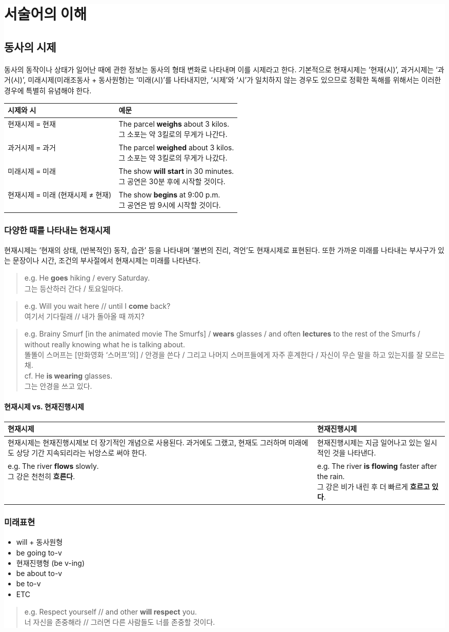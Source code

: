 # 서술어의 이해

## 동사의 시제

동사의 동작이나 상태가 일어난 때에 관한 정보는 동사의 형태 변화로 나타내며 이를 시제라고 한다. 기본적으로 현재시제는 ‘현재(시)’, 과거시제는 ‘과거(시)’, 미래시제(미래조동사 + 동사원형)는 ‘미래(시)’를 나타내지만, ‘시제’와 ‘시’가 일치하지 않는 경우도 있으므로 정확한 독해를 위해서는 이러한 경우에 특별히 유념해야 한다.

| 시제와 시 | 예문 |
|:--|:--|
| 현재시제 = 현재 | The parcel **weighs** about 3 kilos.<br/>그 소포는 약 3킬로의 무게가 나간다. |
| 과거시제 = 과거 | The parcel **weighed** about 3 kilos.<br/>그 소포는 약 3킬로의 무게가 나갔다. |
| 미래시제 = 미래 | The show **will start** in 30 minutes.<br/>그 공연은 30분 후에 시작할 것이다. |
| 현재시제 = 미래 (현재시제 ≠ 현재) | The show **begins** at 9:00 p.m.<br/>그 공연은 밤 9시에 시작할 것이다. |

### 다양한 때를 나타내는 현재시제

현재시제는 ‘현재의 상태, (반복적인) 동작, 습관’ 등을 나타내며 ‘불변의 진리, 격언’도 현재시제로 표현된다. 또한 가까운 미래를 나타내는 부사구가 있는 문장이나 시간, 조건의 부사절에서 현재시제는 미래를 나타낸다.

>e.g. He **goes** hiking / every Saturday.<br/>
그는 등산하러 간다 / 토요일마다.

>e.g. Will you wait here // until I **come** back?<br/>
여기서 기다릴래 // 내가 돌아올 때 까지?

>e.g. Brainy Smurf [in the animated movie The Smurfs] / **wears** glasses / and often **lectures** to the rest of the Smurfs / without really knowing what he is talking about.<br/>
똘똘이 스머프는 \[만화영화 ‘스머프’의\] / 안경을 쓴다 / 그리고 나머지 스머프들에게 자주 훈계한다 / 자신이 무슨 말을 하고 있는지를 잘 모르는 채.<br/>
cf. He **is wearing** glasses.<br/>
그는 안경을 쓰고 있다.

#### 현재시제 vs. 현재진행시제

| 현재시제 | 현재진행시제 |
|:--|:--|
| 현재시제는 현재진행시제보 더 장기적인 개념으로 사용된다. 과거에도 그랬고, 현재도 그러하며 미래에도 상당 기간 지속되리라는 뉘앙스로 써야 한다. | 현재진행시제는 지금 일어나고 있는 일시적인 것을 나타낸다. |
| e.g. The river **flows** slowly.<br/>그 강은 천천히 **흐른다**. | e.g. The river **is flowing** faster after the rain.<br/>그 강은 비가 내린 후 더 빠르게 **흐르고 있다**. | 


### 미래표현

- will + 동사원형
- be going to-v
- 현재진행형 (be v-ing)
- be about to-v
- be to-v
- ETC

>e.g. Respect yourself // and other **will respect** you.<br/>너 자신을 존중해라 // 그러면 다른 사람들도 너를 존중할 것이다.
